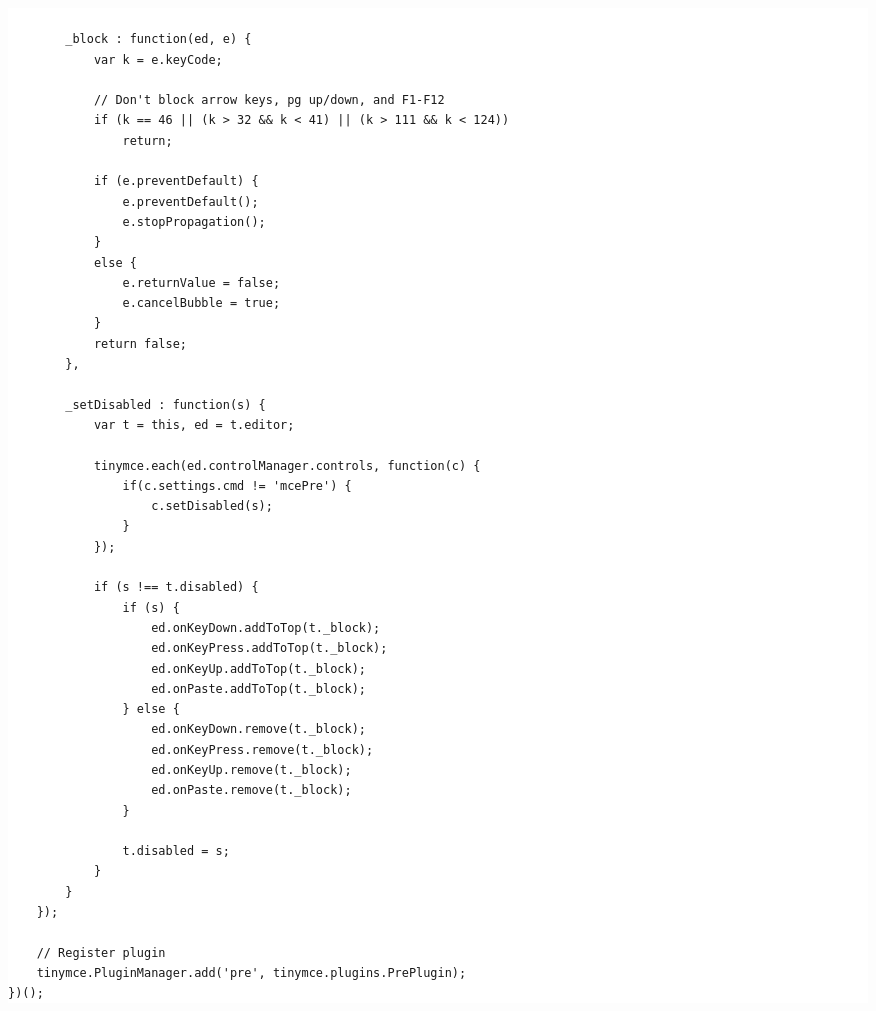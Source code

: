 ```

        _block : function(ed, e) {
            var k = e.keyCode;

            // Don't block arrow keys, pg up/down, and F1-F12
            if (k == 46 || (k > 32 && k < 41) || (k > 111 && k < 124))
                return;

            if (e.preventDefault) {
                e.preventDefault();
                e.stopPropagation();
            }
            else {
                e.returnValue = false;
                e.cancelBubble = true;
            }
            return false;
        },

        _setDisabled : function(s) {
            var t = this, ed = t.editor;

            tinymce.each(ed.controlManager.controls, function(c) {
                if(c.settings.cmd != 'mcePre') {
                    c.setDisabled(s);
                }
            });

            if (s !== t.disabled) {
                if (s) {
                    ed.onKeyDown.addToTop(t._block);
                    ed.onKeyPress.addToTop(t._block);
                    ed.onKeyUp.addToTop(t._block);
                    ed.onPaste.addToTop(t._block);
                } else {
                    ed.onKeyDown.remove(t._block);
                    ed.onKeyPress.remove(t._block);
                    ed.onKeyUp.remove(t._block);
                    ed.onPaste.remove(t._block);
                }

                t.disabled = s;
            }
        }
    });

    // Register plugin
    tinymce.PluginManager.add('pre', tinymce.plugins.PrePlugin);
})(); 
```
